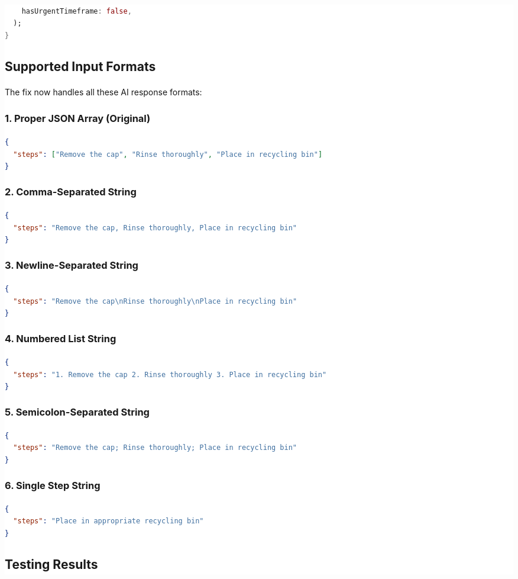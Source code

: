```dart
    hasUrgentTimeframe: false,
  );
}
```

## Supported Input Formats

The fix now handles all these AI response formats:

### 1. Proper JSON Array (Original)
```json
{
  "steps": ["Remove the cap", "Rinse thoroughly", "Place in recycling bin"]
}
```

### 2. Comma-Separated String
```json
{
  "steps": "Remove the cap, Rinse thoroughly, Place in recycling bin"
}
```

### 3. Newline-Separated String
```json
{
  "steps": "Remove the cap\nRinse thoroughly\nPlace in recycling bin"
}
```

### 4. Numbered List String
```json
{
  "steps": "1. Remove the cap 2. Rinse thoroughly 3. Place in recycling bin"
}
```

### 5. Semicolon-Separated String
```json
{
  "steps": "Remove the cap; Rinse thoroughly; Place in recycling bin"
}
```

### 6. Single Step String
```json
{
  "steps": "Place in appropriate recycling bin"
}
```

## Testing Results
